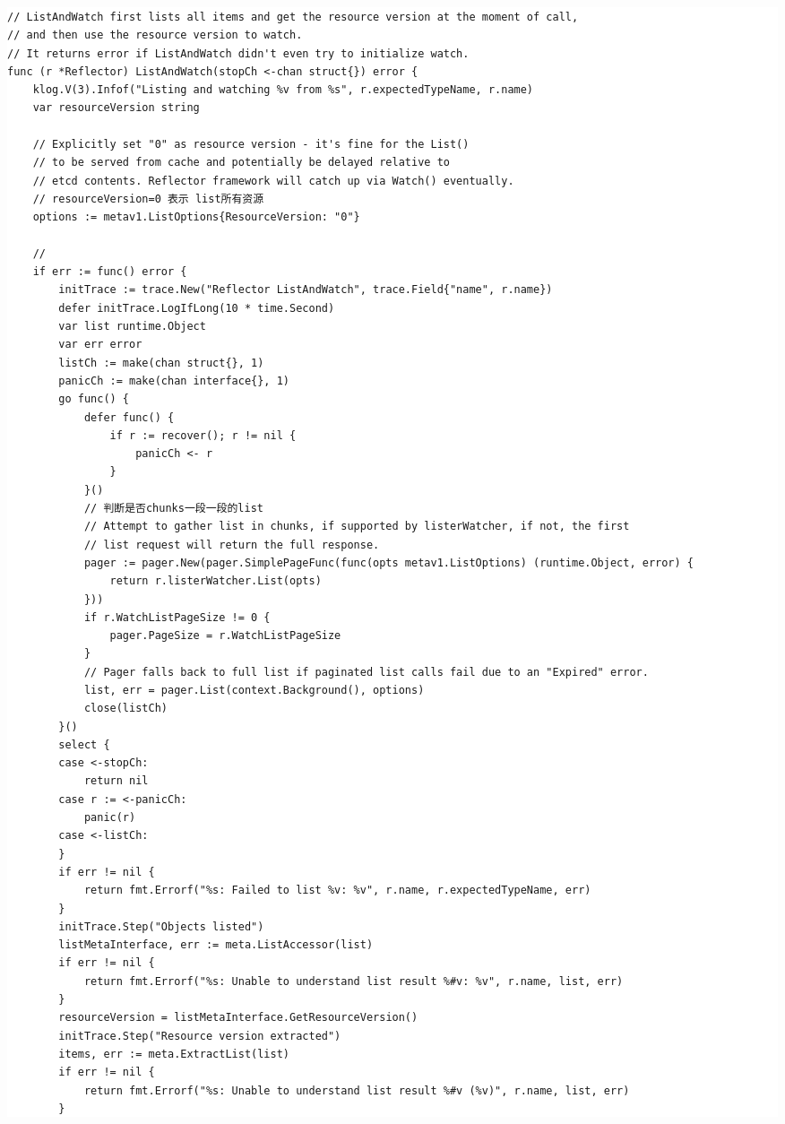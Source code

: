 ```
// ListAndWatch first lists all items and get the resource version at the moment of call,
// and then use the resource version to watch.
// It returns error if ListAndWatch didn't even try to initialize watch.
func (r *Reflector) ListAndWatch(stopCh <-chan struct{}) error {
	klog.V(3).Infof("Listing and watching %v from %s", r.expectedTypeName, r.name)
	var resourceVersion string

	// Explicitly set "0" as resource version - it's fine for the List()
	// to be served from cache and potentially be delayed relative to
	// etcd contents. Reflector framework will catch up via Watch() eventually.
	// resourceVersion=0 表示 list所有资源
	options := metav1.ListOptions{ResourceVersion: "0"}
    
    // 
	if err := func() error {
		initTrace := trace.New("Reflector ListAndWatch", trace.Field{"name", r.name})
		defer initTrace.LogIfLong(10 * time.Second)
		var list runtime.Object
		var err error
		listCh := make(chan struct{}, 1)
		panicCh := make(chan interface{}, 1)
		go func() {
			defer func() {
				if r := recover(); r != nil {
					panicCh <- r
				}
			}()
			// 判断是否chunks一段一段的list
			// Attempt to gather list in chunks, if supported by listerWatcher, if not, the first
			// list request will return the full response.
			pager := pager.New(pager.SimplePageFunc(func(opts metav1.ListOptions) (runtime.Object, error) {
				return r.listerWatcher.List(opts)
			}))
			if r.WatchListPageSize != 0 {
				pager.PageSize = r.WatchListPageSize
			}
			// Pager falls back to full list if paginated list calls fail due to an "Expired" error.
			list, err = pager.List(context.Background(), options)
			close(listCh)
		}()
		select {
		case <-stopCh:
			return nil
		case r := <-panicCh:
			panic(r)
		case <-listCh:
		}
		if err != nil {
			return fmt.Errorf("%s: Failed to list %v: %v", r.name, r.expectedTypeName, err)
		}
		initTrace.Step("Objects listed")
		listMetaInterface, err := meta.ListAccessor(list)
		if err != nil {
			return fmt.Errorf("%s: Unable to understand list result %#v: %v", r.name, list, err)
		}
		resourceVersion = listMetaInterface.GetResourceVersion()
		initTrace.Step("Resource version extracted")
		items, err := meta.ExtractList(list)
		if err != nil {
			return fmt.Errorf("%s: Unable to understand list result %#v (%v)", r.name, list, err)
		}
```